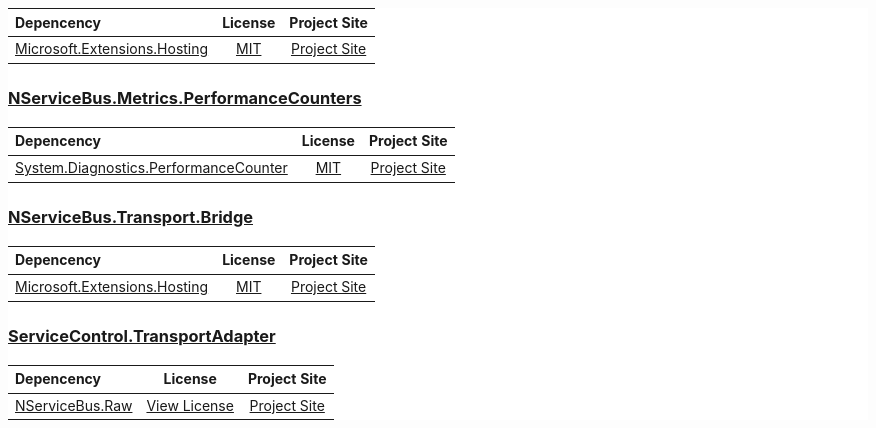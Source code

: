 | Depencency | License | Project Site |
|:-----------|:-------:|:------------:|
| <a href="https://www.nuget.org/packages/Microsoft.Extensions.Hosting/" target="_blank">Microsoft.Extensions.Hosting</a> | <a href="https://licenses.nuget.org/MIT" target="_blank">MIT</a> | <a href="https://dot.net/" target="_blank">Project Site</a> |

### [NServiceBus.Metrics.PerformanceCounters](/nuget/NServiceBus.Metrics.PerformanceCounters)

| Depencency | License | Project Site |
|:-----------|:-------:|:------------:|
| <a href="https://www.nuget.org/packages/System.Diagnostics.PerformanceCounter/" target="_blank">System.Diagnostics.PerformanceCounter</a> | <a href="https://licenses.nuget.org/MIT" target="_blank">MIT</a> | <a href="https://dot.net/" target="_blank">Project Site</a> |

### [NServiceBus.Transport.Bridge](/nuget/NServiceBus.Transport.Bridge)

| Depencency | License | Project Site |
|:-----------|:-------:|:------------:|
| <a href="https://www.nuget.org/packages/Microsoft.Extensions.Hosting/" target="_blank">Microsoft.Extensions.Hosting</a> | <a href="https://licenses.nuget.org/MIT" target="_blank">MIT</a> | <a href="https://dot.net/" target="_blank">Project Site</a> |

### [ServiceControl.TransportAdapter](/nuget/ServiceControl.TransportAdapter)

| Depencency | License | Project Site |
|:-----------|:-------:|:------------:|
| <a href="https://www.nuget.org/packages/NServiceBus.Raw/" target="_blank">NServiceBus.Raw</a> | <a href="https://github.com/SzymonPobiega/NServiceBus.Raw/blob/master/LICENSE.md" target="_blank">View License</a> | <a href="https://github.com/SzymonPobiega/NServiceBus.Raw" target="_blank">Project Site</a> |

